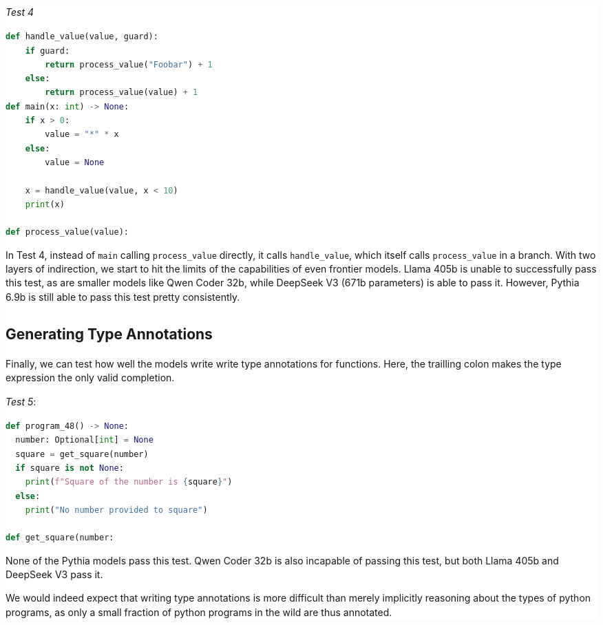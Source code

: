 *Test 4*
```python
def handle_value(value, guard):
    if guard:
        return process_value("Foobar") + 1
    else:
        return process_value(value) + 1
def main(x: int) -> None:
    if x > 0:
        value = "*" * x
    else:
        value = None

    x = handle_value(value, x < 10)
    print(x)

def process_value(value):
```

In Test 4, instead of `main` calling `process_value` directly, it
calls `handle_value`, which itself calls `process_value` in a
branch. With two layers of indirection, we start to hit the limits of
the capabilities of even frontier models. Llama 405b is unable to
successfully pass this test, as are smaller models like Qwen Coder
32b, while DeepSeek V3 (671b parameters) is able to pass it. However,
Pythia 6.9b is still able to pass this test pretty consistently.

## Generating Type Annotations

Finally, we can test how well the models write write type
annotations for functions. Here, the trailling colon makes
the type expression the only valid completion.

*Test 5*:
```python
def program_48() -> None:
  number: Optional[int] = None
  square = get_square(number)
  if square is not None:
    print(f"Square of the number is {square}")
  else:
    print("No number provided to square")

def get_square(number:
```

None of the Pythia models pass this test. Qwen Coder 32b is
also incapable of passing this test, but both Llama 405b and DeepSeek
V3 pass it.

We would indeed expect that writing type annotations is more difficult than merely
implicitly reasoning about the types of python programs, as only a small
fraction of python programs in the wild are thus annotated.
